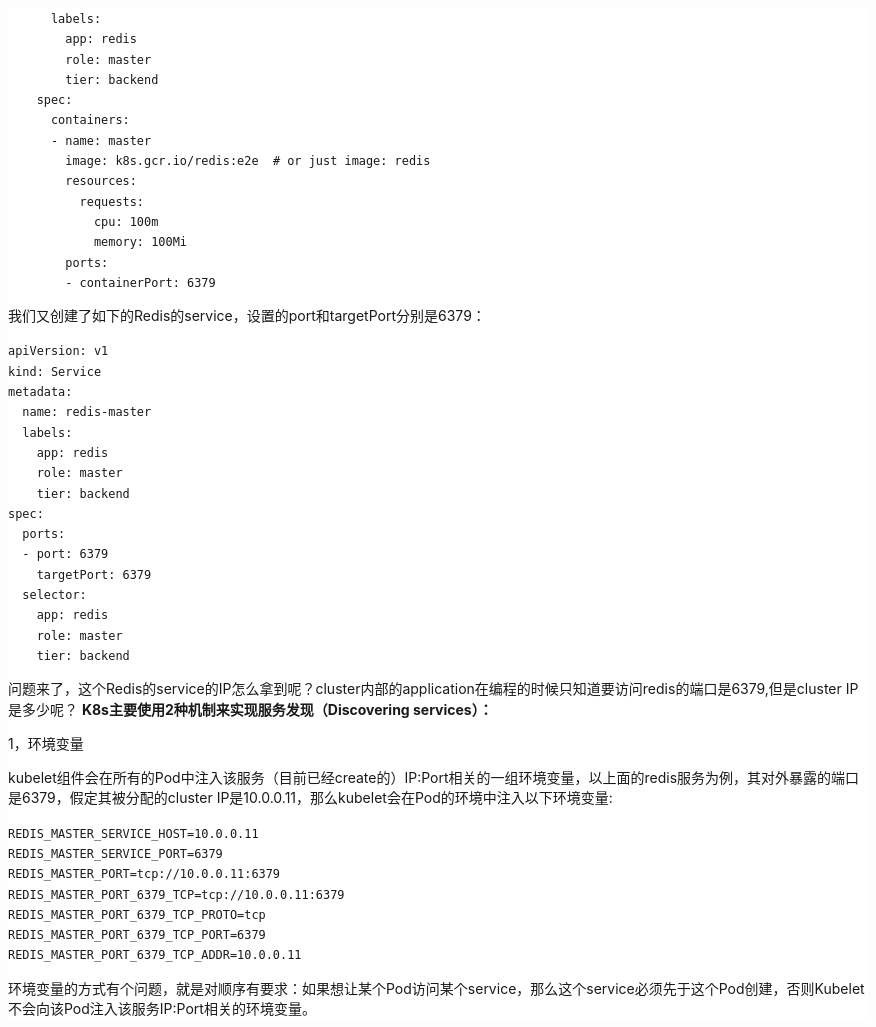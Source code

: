          labels:
            app: redis
            role: master
            tier: backend
        spec:
          containers:
          - name: master
            image: k8s.gcr.io/redis:e2e  # or just image: redis
            resources:
              requests:
                cpu: 100m
                memory: 100Mi
            ports:
            - containerPort: 6379

我们又创建了如下的Redis的service，设置的port和targetPort分别是6379：

    
    
    apiVersion: v1
    kind: Service
    metadata:
      name: redis-master
      labels:
        app: redis
        role: master
        tier: backend
    spec:
      ports:
      - port: 6379
        targetPort: 6379
      selector:
        app: redis
        role: master
        tier: backend

问题来了，这个Redis的service的IP怎么拿到呢？cluster内部的application在编程的时候只知道要访问redis的端口是6379,但是cluster
IP是多少呢？ **K8s主要使用2种机制来实现服务发现（Discovering services）：**

1，环境变量

kubelet组件会在所有的Pod中注入该服务（目前已经create的）IP:Port相关的一组环境变量，以上面的redis服务为例，其对外暴露的端口是6379，假定其被分配的cluster
IP是10.0.0.11，那么kubelet会在Pod的环境中注入以下环境变量:

    
    
    REDIS_MASTER_SERVICE_HOST=10.0.0.11
    REDIS_MASTER_SERVICE_PORT=6379
    REDIS_MASTER_PORT=tcp://10.0.0.11:6379
    REDIS_MASTER_PORT_6379_TCP=tcp://10.0.0.11:6379
    REDIS_MASTER_PORT_6379_TCP_PROTO=tcp
    REDIS_MASTER_PORT_6379_TCP_PORT=6379
    REDIS_MASTER_PORT_6379_TCP_ADDR=10.0.0.11

环境变量的方式有个问题，就是对顺序有要求：如果想让某个Pod访问某个service，那么这个service必须先于这个Pod创建，否则Kubelet不会向该Pod注入该服务IP:Port相关的环境变量。
